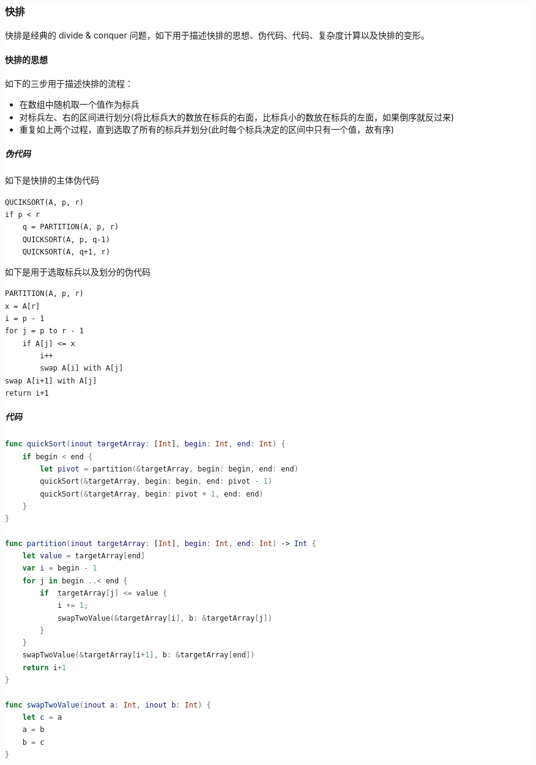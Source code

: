 ### 快排

快排是经典的 divide & conquer 问题，如下用于描述快排的思想、伪代码、代码、复杂度计算以及快排的变形。

#### 快排的思想

如下的三步用于描述快排的流程：

- 在数组中随机取一个值作为标兵
- 对标兵左、右的区间进行划分(将比标兵大的数放在标兵的右面，比标兵小的数放在标兵的左面，如果倒序就反过来)
- 重复如上两个过程，直到选取了所有的标兵并划分(此时每个标兵决定的区间中只有一个值，故有序)

##### 伪代码

如下是快排的主体伪代码

```
QUCIKSORT(A, p, r)
if p < r
    q = PARTITION(A, p, r)
    QUICKSORT(A, p, q-1)
    QUICKSORT(A, q+1, r)
```

如下是用于选取标兵以及划分的伪代码

```
PARTITION(A, p, r)
x = A[r]
i = p - 1
for j = p to r - 1
	if A[j] <= x
		i++
		swap A[i] with A[j]
swap A[i+1] with A[j]
return i+1
```

##### 代码

```Swift
func quickSort(inout targetArray: [Int], begin: Int, end: Int) {
    if begin < end {
        let pivot = partition(&targetArray, begin: begin, end: end)
        quickSort(&targetArray, begin: begin, end: pivot - 1)
        quickSort(&targetArray, begin: pivot + 1, end: end)
    }
}

func partition(inout targetArray: [Int], begin: Int, end: Int) -> Int {
    let value = targetArray[end]
    var i = begin - 1
    for j in begin ..< end {
        if  targetArray[j] <= value {
            i += 1;
            swapTwoValue(&targetArray[i], b: &targetArray[j])
        }
    }
    swapTwoValue(&targetArray[i+1], b: &targetArray[end])
    return i+1
}

func swapTwoValue(inout a: Int, inout b: Int) {
    let c = a
    a = b
    b = c
}

```
